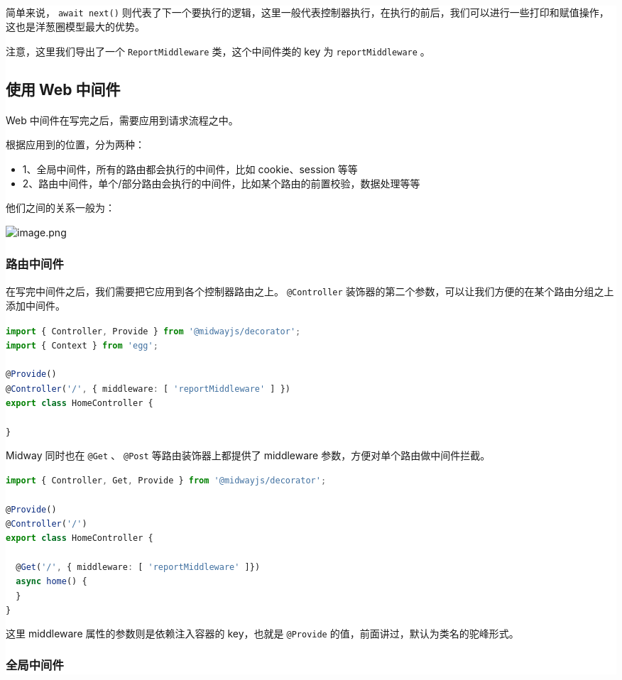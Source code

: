 
简单来说， `await next()` 则代表了下一个要执行的逻辑，这里一般代表控制器执行，在执行的前后，我们可以进行一些打印和赋值操作，这也是洋葱圈模型最大的优势。


注意，这里我们导出了一个 `ReportMiddleware` 类，这个中间件类的 key 为 `reportMiddleware` 。


## 使用 Web 中间件


Web 中间件在写完之后，需要应用到请求流程之中。


根据应用到的位置，分为两种：


- 1、全局中间件，所有的路由都会执行的中间件，比如 cookie、session 等等
- 2、路由中间件，单个/部分路由会执行的中间件，比如某个路由的前置校验，数据处理等等



他们之间的关系一般为：


![image.png](https://cdn.nlark.com/yuque/0/2021/png/501408/1612801319333-17e50d3a-7baf-4bcc-af57-2be544152580.png#height=292&id=hCpBr&margin=%5Bobject%20Object%5D&name=image.png&originHeight=584&originWidth=2350&originalType=binary&ratio=1&size=118405&status=done&style=none&width=1175)
### 路由中间件


在写完中间件之后，我们需要把它应用到各个控制器路由之上。 `@Controller` 装饰器的第二个参数，可以让我们方便的在某个路由分组之上添加中间件。
```typescript
import { Controller, Provide } from '@midwayjs/decorator';
import { Context } from 'egg';

@Provide()
@Controller('/', { middleware: [ 'reportMiddleware' ] })
export class HomeController {

}
```


Midway 同时也在 `@Get` 、 `@Post` 等路由装饰器上都提供了 middleware 参数，方便对单个路由做中间件拦截。
```typescript
import { Controller, Get, Provide } from '@midwayjs/decorator';

@Provide()
@Controller('/')
export class HomeController {

  @Get('/', { middleware: [ 'reportMiddleware' ]})
  async home() {
  }
}
```


这里 middleware 属性的参数则是依赖注入容器的 key，也就是 `@Provide` 的值，前面讲过，默认为类名的驼峰形式。


### 全局中间件
